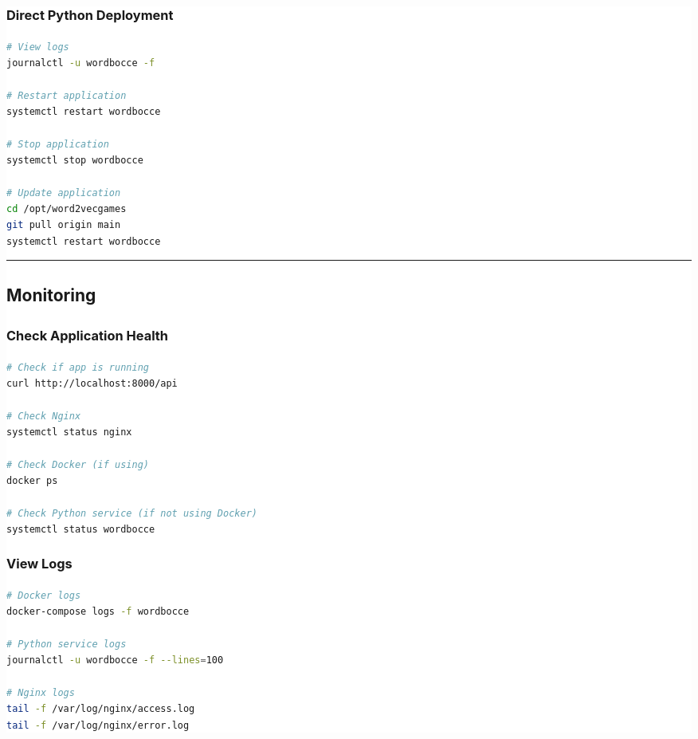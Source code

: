 ### Direct Python Deployment

```bash
# View logs
journalctl -u wordbocce -f

# Restart application
systemctl restart wordbocce

# Stop application
systemctl stop wordbocce

# Update application
cd /opt/word2vecgames
git pull origin main
systemctl restart wordbocce
```

---

## Monitoring

### Check Application Health

```bash
# Check if app is running
curl http://localhost:8000/api

# Check Nginx
systemctl status nginx

# Check Docker (if using)
docker ps

# Check Python service (if not using Docker)
systemctl status wordbocce
```

### View Logs

```bash
# Docker logs
docker-compose logs -f wordbocce

# Python service logs
journalctl -u wordbocce -f --lines=100

# Nginx logs
tail -f /var/log/nginx/access.log
tail -f /var/log/nginx/error.log
```

